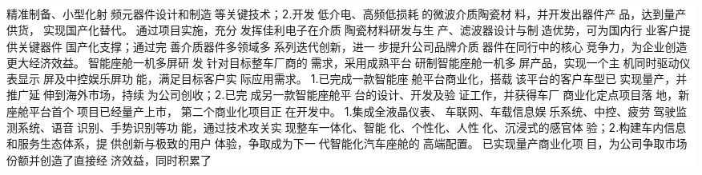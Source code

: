 精准制备、小型化射
频元器件设计和制造
等关键技术；2.开发
低介电、高频低损耗
的微波介质陶瓷材
料，并开发出器件产
品，达到量产供货，
实现国产化替代。
通过项目实施，充分
发挥佳利电子在介质
陶瓷材料研发与生
产、滤波器设计与制
造优势，可为国内行
业客户提供关键器件
国产化支撑；通过完
善介质器件多领域多
系列迭代创新，进一
步提升公司品牌介质
器件在同行中的核心
竞争力，为企业创造
更大经济效益。
智能座舱一机多屏研
发
针对目标整车厂商的
需求，采用成熟平台
研制智能座舱一机多
屏产品，实现一个主
机同时驱动仪表显示
屏及中控娱乐屏功
能，满足目标客户实
际应用需求。
1.已完成一款智能座
舱平台商业化，搭载
该平台的客户车型已
实现量产，并推广延
伸到海外市场，持续
为公司创收；2.已完
成另一款智能座舱平
台的设计、开发及验
证工作，并获得车厂
商业化定点项目落
地，新座舱平台首个
项目已经量产上市，
第二个商业化项目正
在开发中。
1.集成全液晶仪表、
车联网、车载信息娱
乐系统、中控、疲劳
驾驶监测系统、语音
识别、手势识别等功
能，通过技术攻关实
现整车一体化、智能
化、个性化、人性
化、沉浸式的感官体
验；2.构建车内信息
和服务生态体系，提
供创新与极致的用户
体验，争取成为下一
代智能化汽车座舱的
高端配置。
已实现量产商业化项
目，为公司争取市场
份额并创造了直接经
济效益，同时积累了
